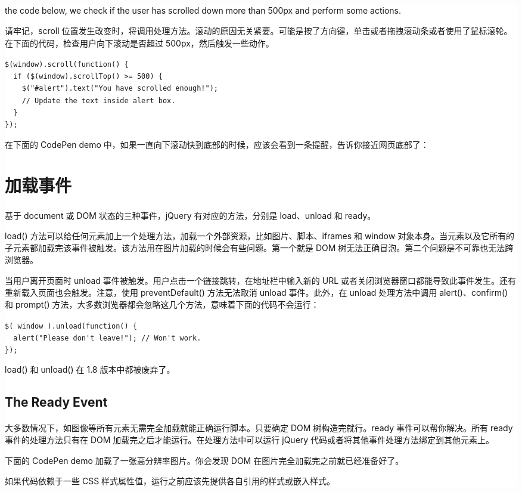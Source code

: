 the code below, we check if the user has scrolled down more than 500px and perform some actions.

请牢记，scroll 位置发生改变时，将调用处理方法。滚动的原因无关紧要。可能是按了方向键，单击或者拖拽滚动条或者使用了鼠标滚轮。在下面的代码，检查用户向下滚动是否超过 500px，然后触发一些动作。

```
$(window).scroll(function() {
  if ($(window).scrollTop() >= 500) {
    $("#alert").text("You have scrolled enough!");
    // Update the text inside alert box.
  }
});
```
在下面的 CodePen demo 中，如果一直向下滚动快到底部的时候，应该会看到一条提醒，告诉你接近网页底部了：

<div><iframe id="cp_embed_wGedGp" src="//codepen.io/SitePoint/embed/wGedGp?height=265&theme-id=0&slug-hash=wGedGp&default-tab=result&user=SitePoint&embed-version=2" scrolling="no" frameborder="0" height="265" allowtransparency="true" allowfullscreen="true" name="CodePen Embed" title="CodePen Embed" class="cp_embed_iframe " style="width: 100%; overflow: hidden;"></iframe></div>

<script async="" src="//assets.codepen.io/assets/embed/ei.js"></script>

# 加载事件

基于 document 或 DOM 状态的三种事件，jQuery 有对应的方法，分别是 load、unload 和 ready。

load() 方法可以给任何元素加上一个处理方法，加载一个外部资源，比如图片、脚本、iframes 和 window 对象本身。当元素以及它所有的子元素都加载完该事件被触发。该方法用在图片加载的时候会有些问题。第一个就是 DOM 树无法正确冒泡。第二个问题是不可靠也无法跨浏览器。

当用户离开页面时 unload 事件被触发。用户点击一个链接跳转，在地址栏中输入新的 URL 或者关闭浏览器窗口都能导致此事件发生。还有重新载入页面也会触发。注意，使用 preventDefault() 方法无法取消 unload 事件。此外，在 unload 处理方法中调用 alert()、confirm() 和 prompt() 方法，大多数浏览器都会忽略这几个方法，意味着下面的代码不会运行：

```
$( window ).unload(function() {
  alert("Please don't leave!"); // Won't work.
});
```


load() 和 unload() 在 1.8 版本中都被废弃了。

## The Ready Event

大多数情况下，如图像等所有元素无需完全加载就能正确运行脚本。只要确定 DOM 树构造完就行。ready 事件可以帮你解决。所有 ready 事件的处理方法只有在 DOM 加载完之后才能运行。在处理方法中可以运行 jQuery 代码或者将其他事件处理方法绑定到其他元素上。

下面的 CodePen demo 加载了一张高分辨率图片。你会发现 DOM 在图片完全加载完之前就已经准备好了。

<div><iframe id="cp_embed_rewmeg" src="//codepen.io/SitePoint/embed/rewmeg?height=265&theme-id=0&slug-hash=rewmeg&default-tab=result&user=SitePoint&embed-version=2" scrolling="no" frameborder="0" height="265" allowtransparency="true" allowfullscreen="true" name="CodePen Embed" title="CodePen Embed" class="cp_embed_iframe " style="width: 100%; overflow: hidden;"></iframe></div>

<script async="" src="//assets.codepen.io/assets/embed/ei.js"></script>

如果代码依赖于一些 CSS 样式属性值，运行之前应该先提供各自引用的样式或嵌入样式。
